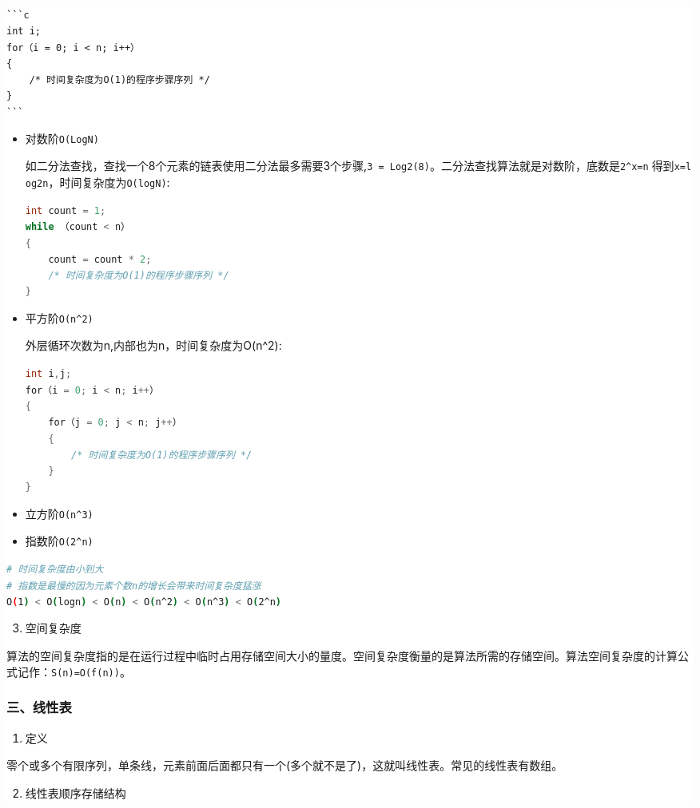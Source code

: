     ```c
    int i;
    for（i = 0; i < n; i++）
    {
        /* 时间复杂度为O(1)的程序步骤序列 */
    }
    ```

- 对数阶`O(LogN)`
    
    如二分法查找，查找一个8个元素的链表使用二分法最多需要3个步骤,`3 = Log2(8)`。二分法查找算法就是对数阶，底数是`2^x=n` 得到`x=log2n`，时间复杂度为`O(logN)`:

    ```c
    int count = 1;
    while （count < n）
    {
        count = count * 2;
        /* 时间复杂度为O(1)的程序步骤序列 */
    }
    ```

- 平方阶`O(n^2)`

    外层循环次数为n,内部也为n，时间复杂度为O(n^2):
    ```c
    int i,j;
    for（i = 0; i < n; i++）
    {
        for（j = 0; j < n; j++）                       
        {                                      
            /* 时间复杂度为O(1)的程序步骤序列 */
        }                                      
    }
    ```

- 立方阶`O(n^3)`
- 指数阶`O(2^n)`



```bash
# 时间复杂度由小到大
# 指数是最慢的因为元素个数n的增长会带来时间复杂度猛涨
O(1) < O(logn) < O(n) < O(n^2) < O(n^3) < O(2^n)
```

3. 空间复杂度

算法的空间复杂度指的是在运行过程中临时占用存储空间大小的量度。空间复杂度衡量的是算法所需的存储空间。算法空间复杂度的计算公式记作：`S(n)=O(f(n))`。


### 三、线性表

1. 定义

零个或多个有限序列，单条线，元素前面后面都只有一个(多个就不是了)，这就叫线性表。常见的线性表有数组。

2. 线性表顺序存储结构
